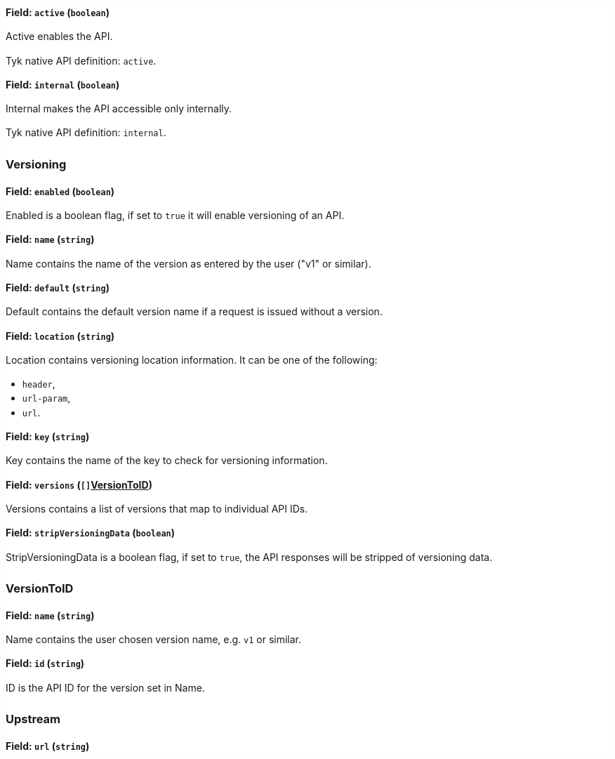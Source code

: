 **Field: `active` (`boolean`)**

Active enables the API.

Tyk native API definition: `active`.

**Field: `internal` (`boolean`)**

Internal makes the API accessible only internally.

Tyk native API definition: `internal`.


### **Versioning**

**Field: `enabled` (`boolean`)**

Enabled is a boolean flag, if set to `true` it will enable versioning of an API.

**Field: `name` (`string`)**

Name contains the name of the version as entered by the user ("v1" or similar).

**Field: `default` (`string`)**

Default contains the default version name if a request is issued without a version.

**Field: `location` (`string`)**

Location contains versioning location information. It can be one of the following:

- `header`,
- `url-param`,
- `url`.

**Field: `key` (`string`)**

Key contains the name of the key to check for versioning information.

**Field: `versions` (`[]`[VersionToID](#versiontoid))**

Versions contains a list of versions that map to individual API IDs.

**Field: `stripVersioningData` (`boolean`)**

StripVersioningData is a boolean flag, if set to `true`, the API responses will be stripped of versioning data.


### **VersionToID**

**Field: `name` (`string`)**

Name contains the user chosen version name, e.g. `v1` or similar.

**Field: `id` (`string`)**

ID is the API ID for the version set in Name.


### **Upstream**

**Field: `url` (`string`)**
